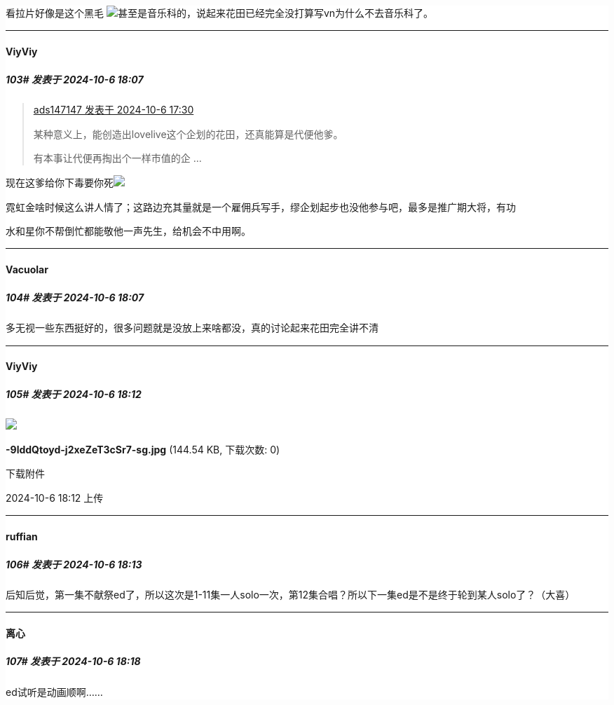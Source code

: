 看拉片好像是这个黑毛</blockquote>
<img src="https://static.saraba1st.com/image/smiley/face2017/068.png" referrerpolicy="no-referrer">甚至是音乐科的，说起来花田已经完全没打算写vn为什么不去音乐科了。


*****

####  ViyViy  
##### 103#       发表于 2024-10-6 18:07

<blockquote><a href="httphttps://bbs.saraba1st.com/2b/forum.php?mod=redirect&amp;goto=findpost&amp;pid=66386823&amp;ptid=2201887" target="_blank">ads147147 发表于 2024-10-6 17:30</a>

某种意义上，能创造出lovelive这个企划的花田，还真能算是代便他爹。

有本事让代便再掏出个一样市值的企 ...</blockquote>
现在这爹给你下毒要你死<img src="https://static.saraba1st.com/image/smiley/face2017/067.png" referrerpolicy="no-referrer">

霓虹金啥时候这么讲人情了；这路边充其量就是一个雇佣兵写手，缪企划起步也没他参与吧，最多是推广期大将，有功

水和星你不帮倒忙都能敬他一声先生，给机会不中用啊。

*****

####  Vacuolar  
##### 104#       发表于 2024-10-6 18:07

多无视一些东西挺好的，很多问题就是没放上来啥都没，真的讨论起来花田完全讲不清


*****

####  ViyViy  
##### 105#       发表于 2024-10-6 18:12

<img src="https://img.saraba1st.com/forum/202410/06/181214xlpzd91nmgsnu79s.jpg" referrerpolicy="no-referrer">

<strong>-9lddQtoyd-j2xeZeT3cSr7-sg.jpg</strong> (144.54 KB, 下载次数: 0)

下载附件

2024-10-6 18:12 上传

*****

####  ruffian  
##### 106#       发表于 2024-10-6 18:13

后知后觉，第一集不献祭ed了，所以这次是1-11集一人solo一次，第12集合唱？所以下一集ed是不是终于轮到某人solo了？（大喜）


*****

####  离心  
##### 107#       发表于 2024-10-6 18:18

ed试听是动画顺啊……
